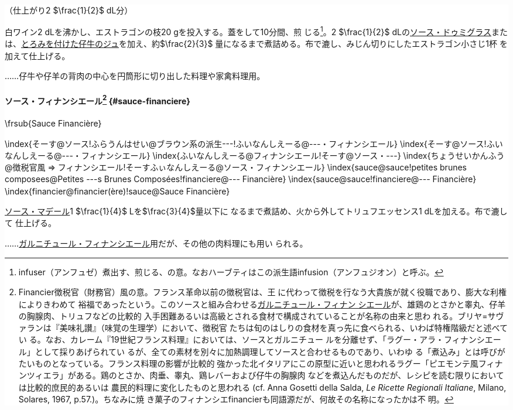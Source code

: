 
（仕上がり2 $\frac{1}{2}$  dL分）

白ワイン2 dLを沸かし、エストラゴンの枝20 gを投入する。蓋をして10分間、煎
じる[^30]。2 $\frac{1}{2}$  dLの[ソース・ドゥミグラス](#sauce-demi-glace)また
は、[とろみを付けた仔牛のジュ](#jus-de-veau-lie)を加え、約$\frac{2}{3}$
量になるまで煮詰める。布で漉し、みじん切りにしたエストラゴン小さじ1杯
を加えて仕上げる。

……仔牛や仔羊の背肉の中心を円筒形に切り出した料理や家禽料理用。


[^30]: infuser（アンフュゼ）煮出す、煎じる、の意。なおハーブティはこの派生語infusion（アンフュジオン）と呼ぶ。

[^99]: ヨモギ科のハーブ。[ソース・シャスール](#sauce-chasseur)訳注参照。




#### ソース・フィナンシエール[^34] {#sauce-financiere}


\frsub{Sauce Financière}

\index{そーす@ソース!ふらうんはせい@ブラウン系の派生---!ふいなんしえーる@---・フィナンシエール}
\index{そーす@ソース!ふいなんしえーる@---・フィナンシエール}
\index{ふいなんしえーる@フィナンシエール!そーす@ソース・---}
\index{ちょうせいかんふう@徴税官風 ⇒ フィナンシエール!そーすふぃなんしえーる@ソース・フィナンシエール}
\index{sauce@sauce!petites brunes composees@Petites ---s Brunes Composées!financiere@--- Financière}
\index{sauce@sauce!financiere@--- Financière}
\index{financier@financier(ère)!sauce@Sauce Financière}

[ソース・マデール](#sauce-madere)1 $\frac{1}{4}$ Lを$\frac{3}{4}$量以下に
なるまで煮詰め、火から外してトリュフエッセンス1 dLを加える。布で漉して
仕上げる。

……[ガルニチュール・フィナンシエール](#garniture-a-la-financiere)用だが、その他の肉料理にも用い
られる。




[^34]: Financier徴税官（財務官）風の意。フランス革命以前の徴税官は、王
に代わって徴税を行なう大貴族が就く役職であり、膨大な利権によりきわめて
裕福であったという。このソースと組み合わせる[ガルニチュール・フィナン
シエール](#garniture-financiere)が、雄鶏のとさかと睾丸、仔羊の胸腺肉、トリュフなどの比較的
入手困難あるいは高級とされる食材で構成されていることが名称の由来と思わ
れる。ブリヤ=サヴァランは『美味礼讃』（味覚の生理学）において、徴税官
たちは旬のはしりの食材を真っ先に食べられる、いわば特権階級だと述べてい
る。なお、カレーム『19世紀フランス料理』においては、ソースとガルニチュー
ルを分離せず、「ラグー・アラ・フィナンシエール」として採りあげられてい
るが、全ての素材を別々に加熱調理してソースと合わせるものであり、いわゆ
る「煮込み」とは呼びがたいものとなっている。フランス料理の影響が比較的
強かった北イタリアにこの原型に近いと思われるラグー「ピエモンテ風フィナ
ンツィエラ」がある。鶏のとさか、肉垂、睾丸、鶏レバーおよび仔牛の胸腺肉
などを煮込んだものだが、レシピを読む限りにおいては比較的庶民的あるいは
農民的料理に変化したものと思われる (cf. Anna Gosetti della Salda, *Le
Ricette Regionali Italiane*, Milano, Solares, 1967, p.57.)。ちなみに焼
き菓子のフィナンシエfinancierも同語源だが、何故その名称になったかは不
明。



[^1]: ビガラードは本来、南フランスで栽培されるビターオレンジの一種。
[^2]: 料理の仕立てとしてのブレゼはたんに「蒸し煮」することではない。原
[^13]: dégraisser デグレセ。
[^3]: ポワレについても簡単に述べておく。本書においてポワレは「フライパ
[^106]: 柑橘類の表皮を薄く剥いてごく細い千切りにしたり、器具を用いてお
[^3bis]: 原文 viande noire de boucherie （ヴィヨンドノワールドブシュリ）
[^4]: 料理に使うマッシュルームは通常、トゥルネ（包丁を持った側の手は動
[^5]: 赤唐辛子の粉末だがカイエンヌは本来、品種名。日本のタカノツメと
[^6]: cerise （スリーズ） さくらんぼの意。このレシピではグロゼイユ（す
[^104]: Mixed spiceのこと。Pudding spiceとも呼ばれる。シナモン、ナツメ
[^7]: champignons キノコ全般を意味する語だが、単独で用いられる場合は
[^8]: シャルキュトリ（豚肉加工業）風、の意。Charcutrieの語源はchar（肉）
[^9]: julenne （ジュリエーヌ）1〜2mm程度の細さの千切りにした野菜などの
[^10]: 狩人風、の意。古くは猟獣肉をすり潰したものを使った料理を指した
[^11]: cerfeuil 日本ではチャービルとも呼ばれるセリ科のハーブ。
[^12]: estragon 日本ではタラゴンとも呼ばれるヨモギ科のハーブ。フランス
[^14]: échalote 玉ねぎによく似ているが、小ぶりで水分が少なく、香味野菜
[^15]: choud-froid（ショフロワ）はchaudショ「熱い、温かい」とfroidフロ
[^16]: zeste ゼスト。オレンジやレモンの皮の表面を器具を用いてすりおろ
[^17]: [ジビエのフォン](#fonds-de-gibier)参照。
[^18]: chevreuil シュヴルイユはノロ鹿のことだが、このように事前にマリ
[^20]: dépouiller デプイエ ≒ écumer エキュメ。
[^22]: シノワ([ソース・エスパニョル](#sauce-espagnole)訳注参照)などを用いる。
[^23]: 17世紀の政治家、ジャン・バティスト・コルベール（1619〜1683）の
[^24]: 具体的なレシピは[ブール・コルベール](#beurre-colbert)参照のこと。
[^25]: diable （ディアーブル）悪魔の意。
[^26]: 「たっぷり」という表現に惑わされないよう注意。
[^27]: 現在は市販されていないと思われる。フランスにおいては未確認だが、
[^28]: ローマ神話の女神ディアーナのこと。ギリシア神話のアルテミスに相
[^32]: noisette ノワゼット。
[^29]: [デュクセル・セッシュ](#duxelles-seche)（第2章ガルニチュール）を用いることか
[^102]: 料理名では、いわゆる「ハーブ」についてかつてfines herbesの表
[^35]: dégraisser デグレセ。レードルなどを用いて浮いてきた余計な油脂を取り除く作業。
[^36]: dépouiller デプイエ ≒  écumer エキュメ。
[^101]: Sauce à la génoise au vin de Bordeaux ボルドー産ワインを用いた
[^103]: グフェ『料理の本』（1867年）の420ページにあるジュネーヴ風ソー
[^100]: 料理名に冠された地名は、由来が明確にあるものがある一方で、まっ
[^37]: ガルニチュール・ゴダールの構成要素がガルニチュール・フィナンシ
[^38]: [ソース・エスパニョル](#sauce-espagnole)訳注参照。
[^40]: 王家や貴族に仕える狩猟長のことをgrand-veneur（グランヴヌール）と呼ぶ。
[^41]: タラの近縁種。
[^42]: 鰈の近縁種。この場合のフィレはいわゆる「五枚おろし」にしたもの。
[^45]: 魚のグラタン用ソースだが、グラタンの技術的ポイントについては[第
[^43]: 細かく刻んだもの、の意。
[^44]: 原文 poissons bouillis。このフランス語の表現だと加熱する際に沸
[^46]: brunoise ブリュノワーズ。
[^47]: raifort （レフォール）いわゆる西洋わさび、ホースラディッシュ。
[^48]: 通常、ローストは料理区分としてアントレに含められることはないが、
[^51]: もとはハンガリーで農家20戸につき1人の割合で招集された騎兵
[^109]: この「イタリア風」には根拠も由来も見出すことが出来ない。地名、
[^49]: imfuser アンフュゼ。
[^50]: コーンスターチで代用する。
[^52]: dépouiller デプイエ。現代ではエキュメと呼ぶ現場が多い。
[^53]: ソース・ドゥミグラスは既に煮詰めて仕上がった状態のものなので、9
[^54]: 水夫風、船員風、の意。トゥーレーヌ地方の郷土料理Matelote
[^55]: moelle 骨髄のこと。
[^56]: moscovite（モスコヴィット）すなわちモスクワ風の名称を持つ料理や
[^56bis]: 1 cL（センチリットル） = 10 mL、つまりこの場合は70 mL。
[^57]: 小粒で黒いギリシア産干しぶどう。
[^58]: venaison ヴネゾン。ジビエのうち大型のものを指す。実際は
[^59]: トリュフの産地として有名なペリゴール地方の町の名。
[^60]: périgourdin(e) （ペリグルダン/ペリグルディーヌ）ペリゴール地方風の意。
[^61]: tourner トゥルネ。包丁を持っている側の手は動かさずに材料を回す
[^62]: piquant(e) （ピカン、ピカント） 一般的には唐辛子などが「辛い」
[^65]: 専用品種のきゅうりを小さなうちに収穫して酢漬けにしたもの。同様
[^105]: このソースは遅くとも16世紀まで遡ることが出来る。1505年に出版さ
[^64]: dépouiller デプイエ。エキュメécumerと呼ぶ現場も多い。
[^66]: bouilli 茹で肉。もとはブイヨンをとった後の茹で肉のことを指した。
[^67]: ヴィネガーやワイン、香味素材、塩などを合わせて肉を漬け込む液体。
[^68]: dépouiller デプイエ。現代ではécumerエキュメの語を使う現場が多い。
[^69]: 明記されていないが、ここでは約1 L。
[^70]: 現代では、バターでモンテするmonter au beurreという表現を用いる
[^71]: gibier à poil 逐語訳すると「毛の生えているジビエ」すなわち」鹿、
[^72]: 仕上がりの全体量が1 Lなので、トマトソースを加える量は、グラスドヴィアンド
[^73]: 日本でもフランス語のままソース・ポルチュゲーズと呼ばれることは
[^74]: concasser コンカセ。
[^108]: 加熱によって溶かしたもの、の意。このレシピはあくまでも「ソース」